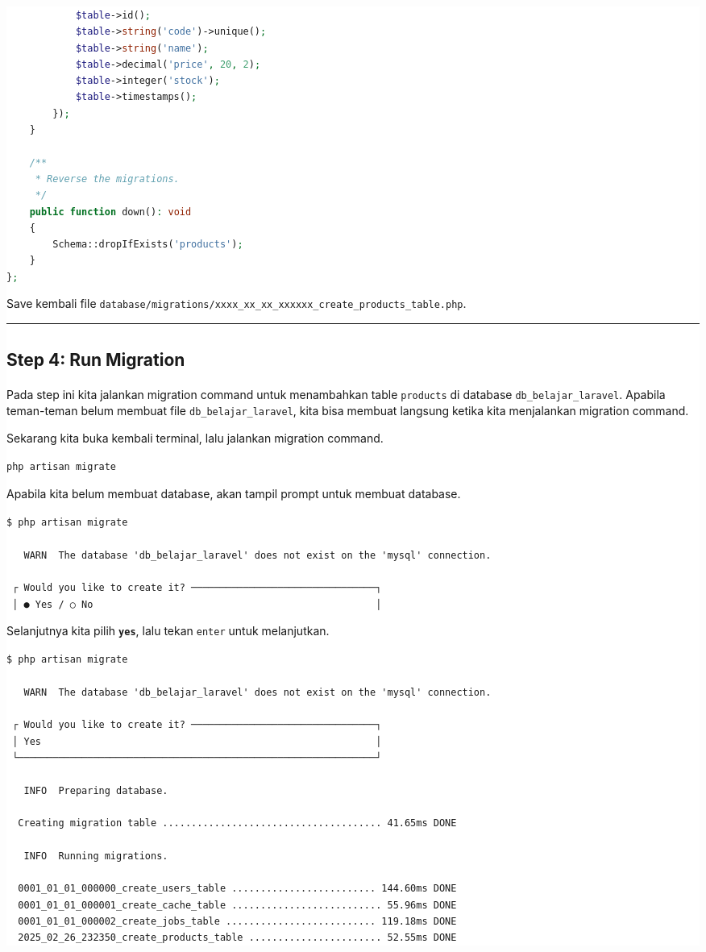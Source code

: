 ```php
            $table->id();
            $table->string('code')->unique();
            $table->string('name');
            $table->decimal('price', 20, 2);
            $table->integer('stock');
            $table->timestamps();
        });
    }

    /**
     * Reverse the migrations.
     */
    public function down(): void
    {
        Schema::dropIfExists('products');
    }
};
```

Save kembali file `database/migrations/xxxx_xx_xx_xxxxxx_create_products_table.php`.

-----

## Step 4: Run Migration

Pada step ini kita jalankan migration command untuk menambahkan table `products` di database `db_belajar_laravel`. Apabila teman-teman belum membuat file `db_belajar_laravel`, kita bisa membuat langsung ketika kita menjalankan migration command.

Sekarang kita buka kembali terminal, lalu jalankan migration command.

```bash
php artisan migrate
```

Apabila kita belum membuat database, akan tampil prompt untuk membuat database.

```
$ php artisan migrate

   WARN  The database 'db_belajar_laravel' does not exist on the 'mysql' connection.  

 ┌ Would you like to create it? ────────────────────────────────┐
 │ ● Yes / ○ No                                                 │
```

Selanjutnya kita pilih **`yes`**, lalu tekan `enter` untuk melanjutkan.

```
$ php artisan migrate

   WARN  The database 'db_belajar_laravel' does not exist on the 'mysql' connection.  

 ┌ Would you like to create it? ────────────────────────────────┐
 │ Yes                                                          │
 └──────────────────────────────────────────────────────────────┘

   INFO  Preparing database.  

  Creating migration table ...................................... 41.65ms DONE

   INFO  Running migrations.  

  0001_01_01_000000_create_users_table ......................... 144.60ms DONE
  0001_01_01_000001_create_cache_table .......................... 55.96ms DONE
  0001_01_01_000002_create_jobs_table .......................... 119.18ms DONE
  2025_02_26_232350_create_products_table ....................... 52.55ms DONE
```